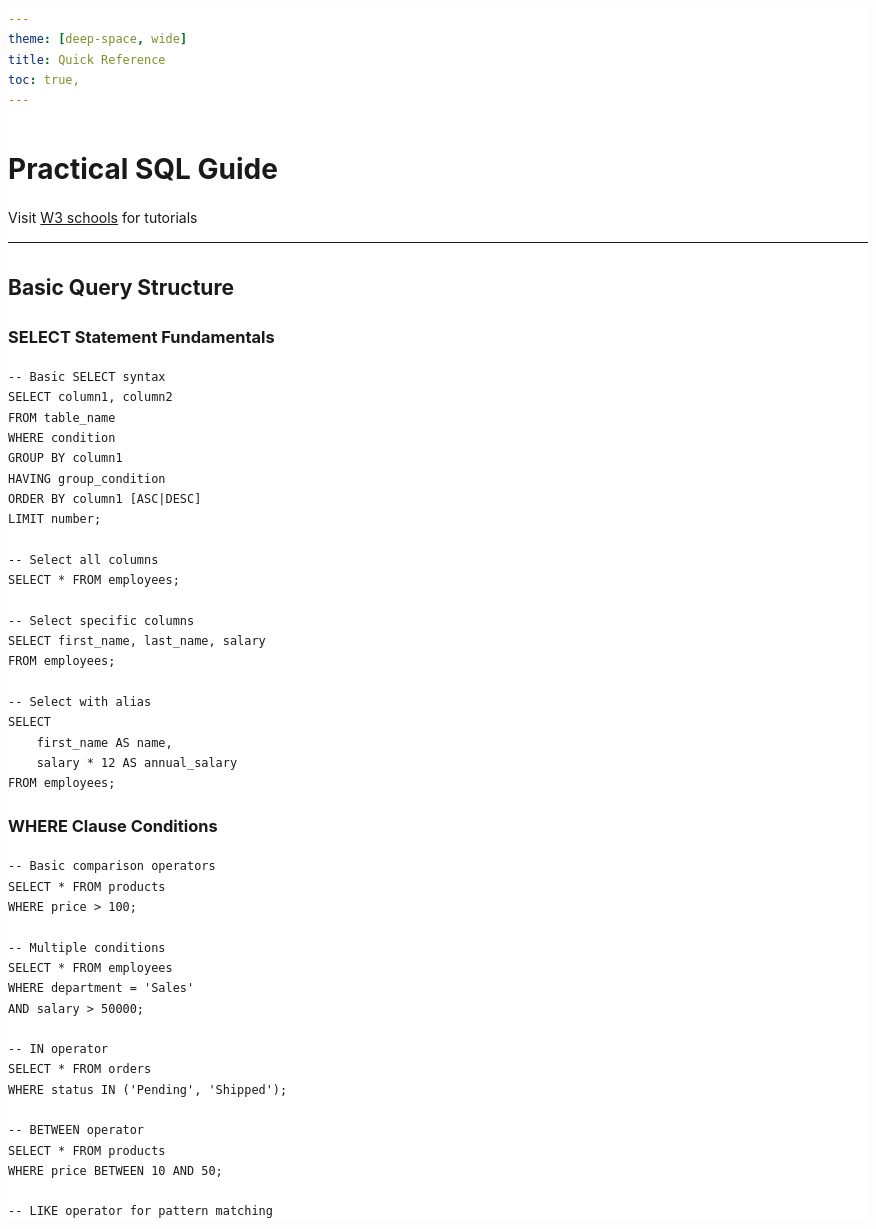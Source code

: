 ```yaml
---
theme: [deep-space, wide]
title: Quick Reference
toc: true,
---
```


<body>

# Practical SQL Guide

Visit <a href="https://www.w3schools.com/sql/default.asp">W3 schools</a> for tutorials

---

## Basic Query Structure

### SELECT Statement Fundamentals
```echo sql
-- Basic SELECT syntax
SELECT column1, column2
FROM table_name
WHERE condition
GROUP BY column1
HAVING group_condition
ORDER BY column1 [ASC|DESC]
LIMIT number;

-- Select all columns
SELECT * FROM employees;

-- Select specific columns
SELECT first_name, last_name, salary 
FROM employees;

-- Select with alias
SELECT 
    first_name AS name,
    salary * 12 AS annual_salary
FROM employees;
```

### WHERE Clause Conditions
```echo sql
-- Basic comparison operators
SELECT * FROM products
WHERE price > 100;

-- Multiple conditions
SELECT * FROM employees
WHERE department = 'Sales'
AND salary > 50000;

-- IN operator
SELECT * FROM orders
WHERE status IN ('Pending', 'Shipped');

-- BETWEEN operator
SELECT * FROM products
WHERE price BETWEEN 10 AND 50;

-- LIKE operator for pattern matching
```